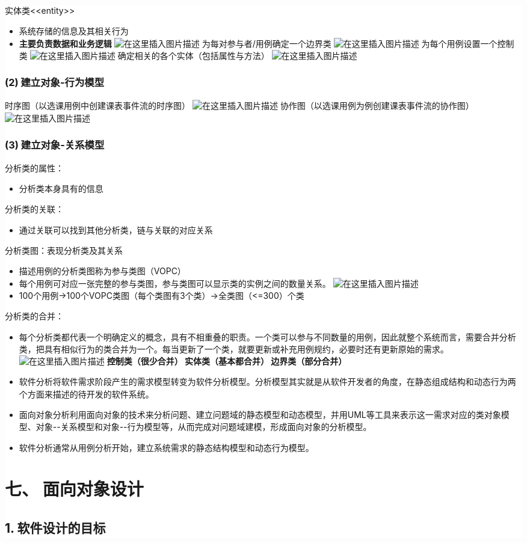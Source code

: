 实体类<<entity<entity>>>

 - 系统存储的信息及其相关行为
 - **主要负责数据和业务逻辑**
![在这里插入图片描述](https://img-blog.csdnimg.cn/20210124155539792.png?x-oss-process=image/watermark,type_ZmFuZ3poZW5naGVpdGk,shadow_10,text_aHR0cHM6Ly9ibG9nLmNzZG4ubmV0L1N1aWhpZGVPbWVsZXQ=,size_16,color_FFFFFF,t_70)
为每对参与者/用例确定一个边界类
![在这里插入图片描述](https://img-blog.csdnimg.cn/20210124155629623.png)
为每个用例设置一个控制类
![在这里插入图片描述](https://img-blog.csdnimg.cn/20210124155644189.png?x-oss-process=image/watermark,type_ZmFuZ3poZW5naGVpdGk,shadow_10,text_aHR0cHM6Ly9ibG9nLmNzZG4ubmV0L1N1aWhpZGVPbWVsZXQ=,size_16,color_FFFFFF,t_70)
确定相关的各个实体（包括属性与方法）
![在这里插入图片描述](https://img-blog.csdnimg.cn/20210124155714289.png?x-oss-process=image/watermark,type_ZmFuZ3poZW5naGVpdGk,shadow_10,text_aHR0cHM6Ly9ibG9nLmNzZG4ubmV0L1N1aWhpZGVPbWVsZXQ=,size_16,color_FFFFFF,t_70)
### (2)	建立对象-行为模型
时序图（以选课用例中创建课表事件流的时序图）
![在这里插入图片描述](https://img-blog.csdnimg.cn/20210124155745251.png?x-oss-process=image/watermark,type_ZmFuZ3poZW5naGVpdGk,shadow_10,text_aHR0cHM6Ly9ibG9nLmNzZG4ubmV0L1N1aWhpZGVPbWVsZXQ=,size_16,color_FFFFFF,t_70)
协作图（以选课用例为例创建课表事件流的协作图）
![在这里插入图片描述](https://img-blog.csdnimg.cn/20210124155821969.png?x-oss-process=image/watermark,type_ZmFuZ3poZW5naGVpdGk,shadow_10,text_aHR0cHM6Ly9ibG9nLmNzZG4ubmV0L1N1aWhpZGVPbWVsZXQ=,size_16,color_FFFFFF,t_70)
### (3)	建立对象-关系模型
分析类的属性：
 - 分析类本身具有的信息

分析类的关联：

 - 通过关联可以找到其他分析类，链与关联的对应关系

分析类图：表现分析类及其关系

 - 描述用例的分析类图称为参与类图（VOPC）
 -  每个用例可对应一张完整的参与类图，参与类图可以显示类的实例之间的数量关系。
![在这里插入图片描述](https://img-blog.csdnimg.cn/20210124160013268.png)
 - 100个用例->100个VOPC类图（每个类图有3个类）->全类图（<=300）个类

分析类的合并：

 - 每个分析类都代表一个明确定义的概念，具有不相重叠的职责。一个类可以参与不同数量的用例，因此就整个系统而言，需要合并分析类，把具有相似行为的类合并为一个。每当更新了一个类，就要更新或补充用例规约，必要时还有更新原始的需求。
![在这里插入图片描述](https://img-blog.csdnimg.cn/20210124160103669.png?x-oss-process=image/watermark,type_ZmFuZ3poZW5naGVpdGk,shadow_10,text_aHR0cHM6Ly9ibG9nLmNzZG4ubmV0L1N1aWhpZGVPbWVsZXQ=,size_16,color_FFFFFF,t_70)
**控制类（很少合并）
实体类（基本都合并）
边界类（部分合并）**

 - 软件分析将软件需求阶段产生的需求模型转变为软件分析模型。分析模型其实就是从软件开发者的角度，在静态组成结构和动态行为两个方面来描述的待开发的软件系统。
 - 面向对象分析利用面向对象的技术来分析问题、建立问题域的静态模型和动态模型，并用UML等工具来表示这一需求对应的类对象模型、对象--关系模型和对象--行为模型等，从而完成对问题域建模，形成面向对象的分析模型。
 - 软件分析通常从用例分析开始，建立系统需求的静态结构模型和动态行为模型。
# 七、 面向对象设计
## 1.	软件设计的目标

